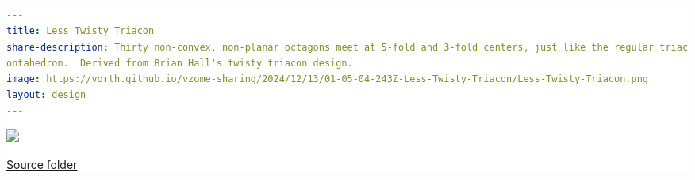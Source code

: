 ```yaml
---
title: Less Twisty Triacon
share-description: Thirty non-convex, non-planar octagons meet at 5-fold and 3-fold centers, just like the regular triacontahedron.  Derived from Brian Hall's twisty triacon design.
image: https://vorth.github.io/vzome-sharing/2024/12/13/01-05-04-243Z-Less-Twisty-Triacon/Less-Twisty-Triacon.png
layout: design
---
```


  
  
  <vzome-viewer style="width: 100%; height: 60dvh" 
        src="https://vorth.github.io/vzome-sharing/2024/12/13/01-05-04-243Z-Less-Twisty-Triacon/Less-Twisty-Triacon.vZome" >
    <img  style="width: 100%"
        src="https://vorth.github.io/vzome-sharing/2024/12/13/01-05-04-243Z-Less-Twisty-Triacon/Less-Twisty-Triacon.png" >
  </vzome-viewer>


[Source folder](<https://github.com/vorth/vzome-sharing/tree/main/2024/12/13/01-05-04-243Z-Less-Twisty-Triacon/>)
